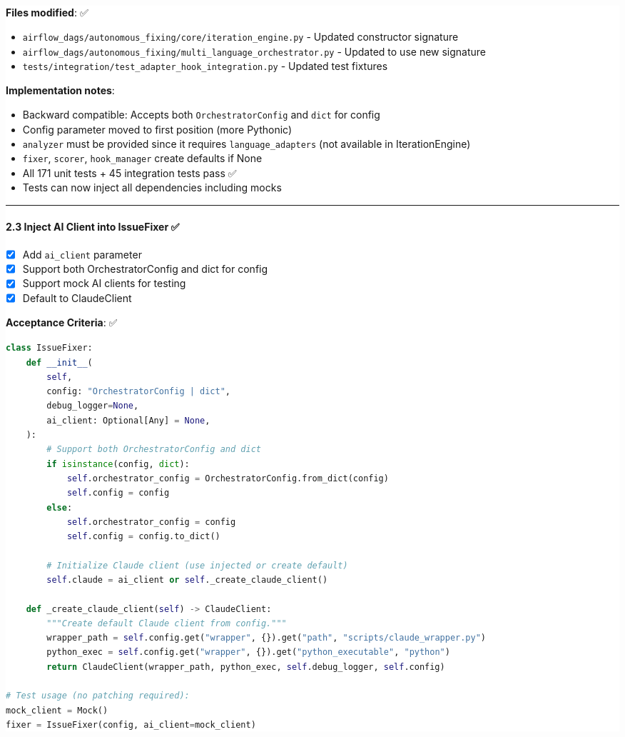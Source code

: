 **Files modified**: ✅
- `airflow_dags/autonomous_fixing/core/iteration_engine.py` - Updated constructor signature
- `airflow_dags/autonomous_fixing/multi_language_orchestrator.py` - Updated to use new signature
- `tests/integration/test_adapter_hook_integration.py` - Updated test fixtures

**Implementation notes**:
- Backward compatible: Accepts both `OrchestratorConfig` and `dict` for config
- Config parameter moved to first position (more Pythonic)
- `analyzer` must be provided since it requires `language_adapters` (not available in IterationEngine)
- `fixer`, `scorer`, `hook_manager` create defaults if None
- All 171 unit tests + 45 integration tests pass ✅
- Tests can now inject all dependencies including mocks

---

#### 2.3 Inject AI Client into IssueFixer ✅
- [x] Add `ai_client` parameter
- [x] Support both OrchestratorConfig and dict for config
- [x] Support mock AI clients for testing
- [x] Default to ClaudeClient

**Acceptance Criteria**: ✅
```python
class IssueFixer:
    def __init__(
        self,
        config: "OrchestratorConfig | dict",
        debug_logger=None,
        ai_client: Optional[Any] = None,
    ):
        # Support both OrchestratorConfig and dict
        if isinstance(config, dict):
            self.orchestrator_config = OrchestratorConfig.from_dict(config)
            self.config = config
        else:
            self.orchestrator_config = config
            self.config = config.to_dict()

        # Initialize Claude client (use injected or create default)
        self.claude = ai_client or self._create_claude_client()

    def _create_claude_client(self) -> ClaudeClient:
        """Create default Claude client from config."""
        wrapper_path = self.config.get("wrapper", {}).get("path", "scripts/claude_wrapper.py")
        python_exec = self.config.get("wrapper", {}).get("python_executable", "python")
        return ClaudeClient(wrapper_path, python_exec, self.debug_logger, self.config)

# Test usage (no patching required):
mock_client = Mock()
fixer = IssueFixer(config, ai_client=mock_client)
```
